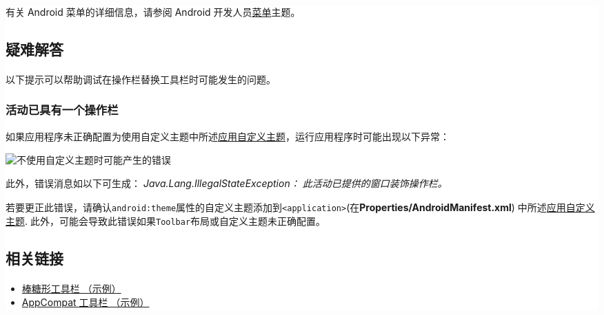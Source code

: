 有关 Android 菜单的详细信息，请参阅 Android 开发人员[菜单](https://developer.android.com/guide/topics/ui/menus.html)主题。 
 

## <a name="troubleshooting"></a>疑难解答

以下提示可以帮助调试在操作栏替换工具栏时可能发生的问题。

### <a name="activity-already-has-an-action-bar"></a>活动已具有一个操作栏

如果应用程序未正确配置为使用自定义主题中所述[应用自定义主题](#apply-the-custom-theme)，运行应用程序时可能出现以下异常：

![不使用自定义主题时可能产生的错误](replacing-the-action-bar-images/03-theme-not-defined.png)

此外，错误消息如以下可生成： _Java.Lang.IllegalStateException： 此活动已提供的窗口装饰操作栏。_ 

若要更正此错误，请确认`android:theme`属性的自定义主题添加到`<application>`(在**Properties/AndroidManifest.xml**) 中所述[应用自定义主题](#apply-the-custom-theme). 此外，可能会导致此错误如果`Toolbar`布局或自定义主题未正确配置。


## <a name="related-links"></a>相关链接

- [棒糖形工具栏 （示例）](https://developer.xamarin.com/samples/monodroid/android5.0/Toolbar/)
- [AppCompat 工具栏 （示例）](https://developer.xamarin.com/samples/monodroid/Supportv7/AppCompat/Toolbar/)
